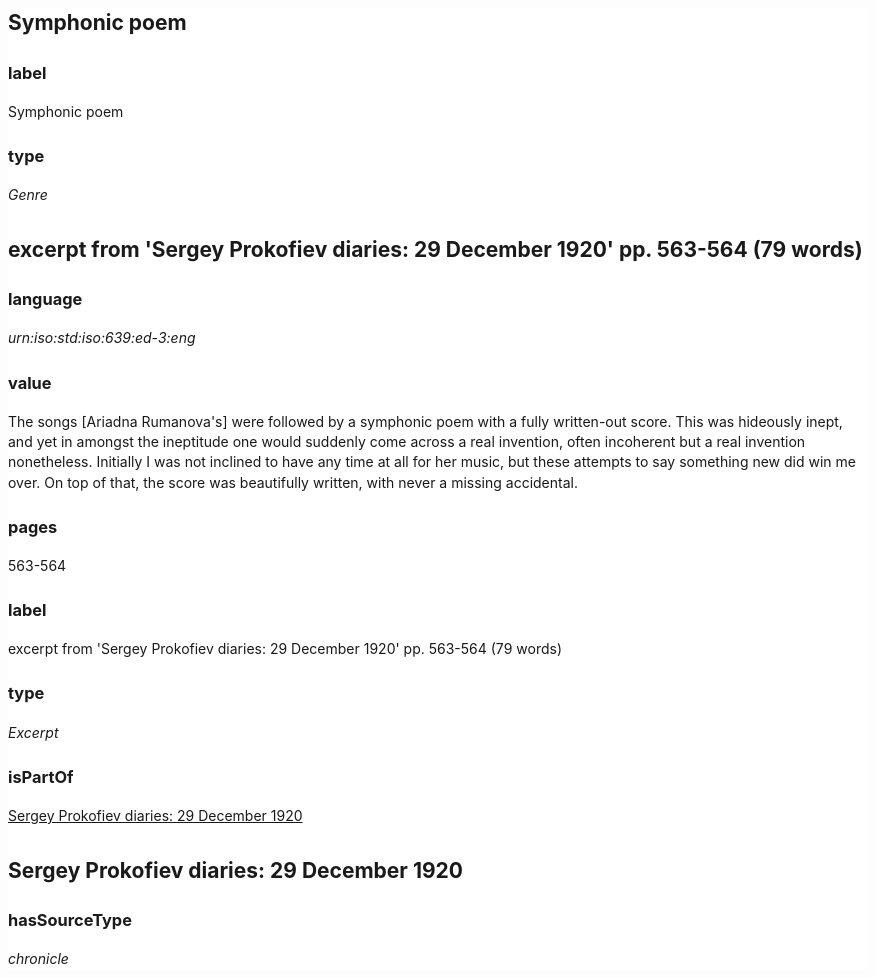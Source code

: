 ## Symphonic poem

### label


Symphonic poem

### type


*Genre*

## excerpt from 'Sergey Prokofiev diaries: 29 December 1920' pp. 563-564 (79 words)

### language


*urn:iso:std:iso:639:ed-3:eng*

### value


<p>The songs [Ariadna Rumanova's] were followed by a symphonic poem with a fully written-out score. This was hideously inept, and yet in amongst the ineptitude one would suddenly come across a real invention, often incoherent but a real invention nonetheless. Initially I was not inclined to have any time at all for her music, but these attempts to say something new did win me over. On top of that, the score was beautifully written, with never a missing accidental.</p>

### pages


563-564

### label


excerpt from 'Sergey Prokofiev diaries: 29 December 1920' pp. 563-564 (79 words)

### type


*Excerpt*

### isPartOf


[Sergey Prokofiev diaries: 29 December 1920](#Sergey-Prokofiev-diaries-29-December-1920)

## Sergey Prokofiev diaries: 29 December 1920

### hasSourceType


*chronicle*
